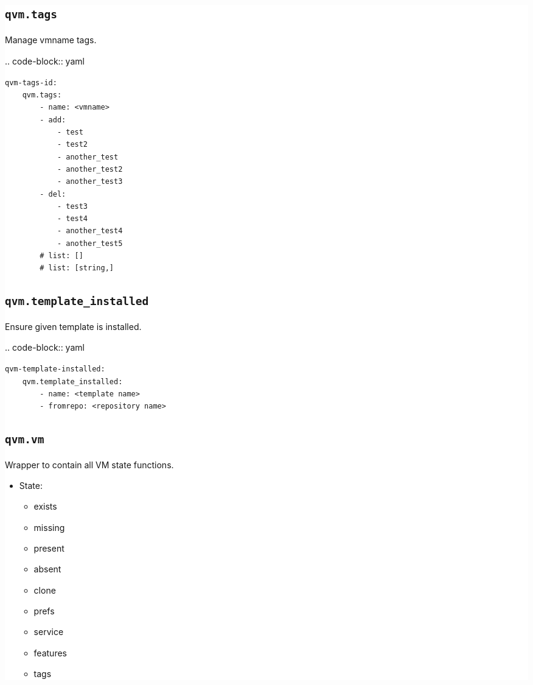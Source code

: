``qvm.tags``
---------------

Manage vmname tags.

.. code-block:: yaml

    qvm-tags-id:
        qvm.tags:
            - name: <vmname>
            - add:
                - test
                - test2
                - another_test
                - another_test2
                - another_test3
            - del:
                - test3
                - test4
                - another_test4
                - another_test5
            # list: []
            # list: [string,]


``qvm.template_installed``
---------------

Ensure given template is installed.

.. code-block:: yaml

    qvm-template-installed:
        qvm.template_installed:
            - name: <template name>
            - fromrepo: <repository name>


``qvm.vm``
----------

Wrapper to contain all VM state functions.

- State:

    - exists
    - missing

    - present
    - absent
    - clone

    - prefs
    - service
    - features
    - tags
